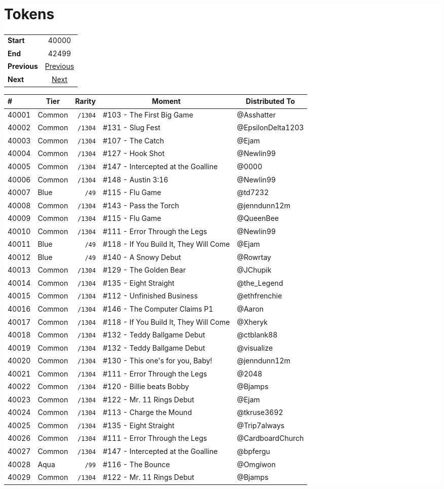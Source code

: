# Tokens

|     |     |
|:--- |:---:|
| **Start** | 40000 |
| **End** | 42499 |
| **Previous** | [Previous](cards-37500.md) |
| **Next** | [Next](cards-42500.md) |

| #   | Tier | Rarity | Moment | Distributed To |
|:--- | ---- | ------:| ------ | -------------- |
| 40001 | Common | `/1304` | #103 - The First Big Game  | \@Asshatter |
| 40002 | Common | `/1304` | #131 - Slug Fest | \@EpsilonDelta1203 |
| 40003 | Common | `/1304` | #107 - The Catch | \@Ejam |
| 40004 | Common | `/1304` | #127 - Hook Shot | \@Newlin99 |
| 40005 | Common | `/1304` | #147 - Intercepted at the Goalline | \@0000 |
| 40006 | Common | `/1304` | #148 - Austin 3:16 | \@Newlin99 |
| 40007 | Blue | `/49` | #115 - Flu Game | \@td7232 |
| 40008 | Common | `/1304` | #143 - Pass the Torch | \@jenndunn12m |
| 40009 | Common | `/1304` | #115 - Flu Game | \@QueenBee |
| 40010 | Common | `/1304` | #111 - Error Through the Legs | \@Newlin99 |
| 40011 | Blue | `/49` | #118 - If You Build It, They Will Come | \@Ejam |
| 40012 | Blue | `/49` | #140 - A Snowy Debut | \@Rowrtay |
| 40013 | Common | `/1304` | #129 - The Golden Bear | \@JChupik |
| 40014 | Common | `/1304` | #135 - Eight Straight | \@the_Legend |
| 40015 | Common | `/1304` | #112 - Unfinished Business | \@ethfrenchie |
| 40016 | Common | `/1304` | #146 - The Computer Claims P1 | \@Aaron |
| 40017 | Common | `/1304` | #118 - If You Build It, They Will Come | \@Xheryk |
| 40018 | Common | `/1304` | #132 - Teddy Ballgame Debut | \@ctblank88 |
| 40019 | Common | `/1304` | #132 - Teddy Ballgame Debut | \@visualize |
| 40020 | Common | `/1304` | #130 - This one&#039;s for you, Baby! | \@jenndunn12m |
| 40021 | Common | `/1304` | #111 - Error Through the Legs | \@2048 |
| 40022 | Common | `/1304` | #120 - Billie beats Bobby  | \@Bjamps |
| 40023 | Common | `/1304` | #122 - Mr. 11 Rings Debut | \@Ejam |
| 40024 | Common | `/1304` | #113 - Charge the Mound | \@tkruse3692 |
| 40025 | Common | `/1304` | #135 - Eight Straight | \@Trip7always |
| 40026 | Common | `/1304` | #111 - Error Through the Legs | \@CardboardChurch |
| 40027 | Common | `/1304` | #147 - Intercepted at the Goalline | \@bpfergu |
| 40028 | Aqua | `/99` | #116 - The Bounce  | \@Omgiwon |
| 40029 | Common | `/1304` | #122 - Mr. 11 Rings Debut | \@Bjamps |